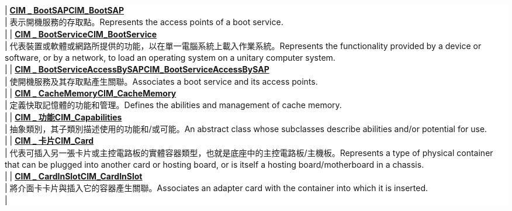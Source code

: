 | [<span data-ttu-id="03b4c-174">**CIM \_ BootSAP**</span><span class="sxs-lookup"><span data-stu-id="03b4c-174">**CIM\_BootSAP**</span></span>](/windows/desktop/CIMWin32Prov/cim-bootsap)<br/>                                                           | <span data-ttu-id="03b4c-175">表示開機服務的存取點。</span><span class="sxs-lookup"><span data-stu-id="03b4c-175">Represents the access points of a boot service.</span></span><br/>                                                                                                                                                                                                                                                                                                                                            |
| [<span data-ttu-id="03b4c-176">**CIM \_ BootService**</span><span class="sxs-lookup"><span data-stu-id="03b4c-176">**CIM\_BootService**</span></span>](/windows/desktop/CIMWin32Prov/cim-bootservice)<br/>                                                   | <span data-ttu-id="03b4c-177">代表裝置或軟體或網路所提供的功能，以在單一電腦系統上載入作業系統。</span><span class="sxs-lookup"><span data-stu-id="03b4c-177">Represents the functionality provided by a device or software, or by a network, to load an operating system on a unitary computer system.</span></span><br/>                                                                                                                                                                                                                                                  |
| [<span data-ttu-id="03b4c-178">**CIM \_ BootServiceAccessBySAP**</span><span class="sxs-lookup"><span data-stu-id="03b4c-178">**CIM\_BootServiceAccessBySAP**</span></span>](/windows/desktop/CIMWin32Prov/cim-bootserviceaccessbysap)<br/>                             | <span data-ttu-id="03b4c-179">使開機服務及其存取點產生關聯。</span><span class="sxs-lookup"><span data-stu-id="03b4c-179">Associates a boot service and its access points.</span></span><br/>                                                                                                                                                                                                                                                                                                                                           |
| [<span data-ttu-id="03b4c-180">**CIM \_ CacheMemory**</span><span class="sxs-lookup"><span data-stu-id="03b4c-180">**CIM\_CacheMemory**</span></span>](/windows/desktop/CIMWin32Prov/cim-cachememory)<br/>                                                   | <span data-ttu-id="03b4c-181">定義快取記憶體的功能和管理。</span><span class="sxs-lookup"><span data-stu-id="03b4c-181">Defines the abilities and management of cache memory.</span></span><br/>                                                                                                                                                                                                                                                                                                                                      |
| <span data-ttu-id="03b4c-182">[**CIM \_ 功能**](/previous-versions//cc136806(v=vs.85))</span><span class="sxs-lookup"><span data-stu-id="03b4c-182">[**CIM\_Capabilities**](/previous-versions//cc136806(v=vs.85))</span></span><br/>                                                 | <span data-ttu-id="03b4c-183">抽象類別，其子類別描述使用的功能和/或可能。</span><span class="sxs-lookup"><span data-stu-id="03b4c-183">An abstract class whose subclasses describe abilities and/or potential for use.</span></span><br/>                                                                                                                                                                                                                                                                                                            |
| [<span data-ttu-id="03b4c-184">**CIM \_ 卡片**</span><span class="sxs-lookup"><span data-stu-id="03b4c-184">**CIM\_Card**</span></span>](/windows/desktop/CIMWin32Prov/cim-card)<br/>                                                                 | <span data-ttu-id="03b4c-185">代表可插入另一張卡片或主控電路板的實體容器類型，也就是底座中的主控電路板/主機板。</span><span class="sxs-lookup"><span data-stu-id="03b4c-185">Represents a type of physical container that can be plugged into another card or hosting board, or is itself a hosting board/motherboard in a chassis.</span></span><br/>                                                                                                                                                                                                                                     |
| [<span data-ttu-id="03b4c-186">**CIM \_ CardInSlot**</span><span class="sxs-lookup"><span data-stu-id="03b4c-186">**CIM\_CardInSlot**</span></span>](/windows/desktop/CIMWin32Prov/cim-cardinslot)<br/>                                                     | <span data-ttu-id="03b4c-187">將介面卡卡片與插入它的容器產生關聯。</span><span class="sxs-lookup"><span data-stu-id="03b4c-187">Associates an adapter card with the container into which it is inserted.</span></span><br/>                                                                                                                                                                                                                                                                                                                   |